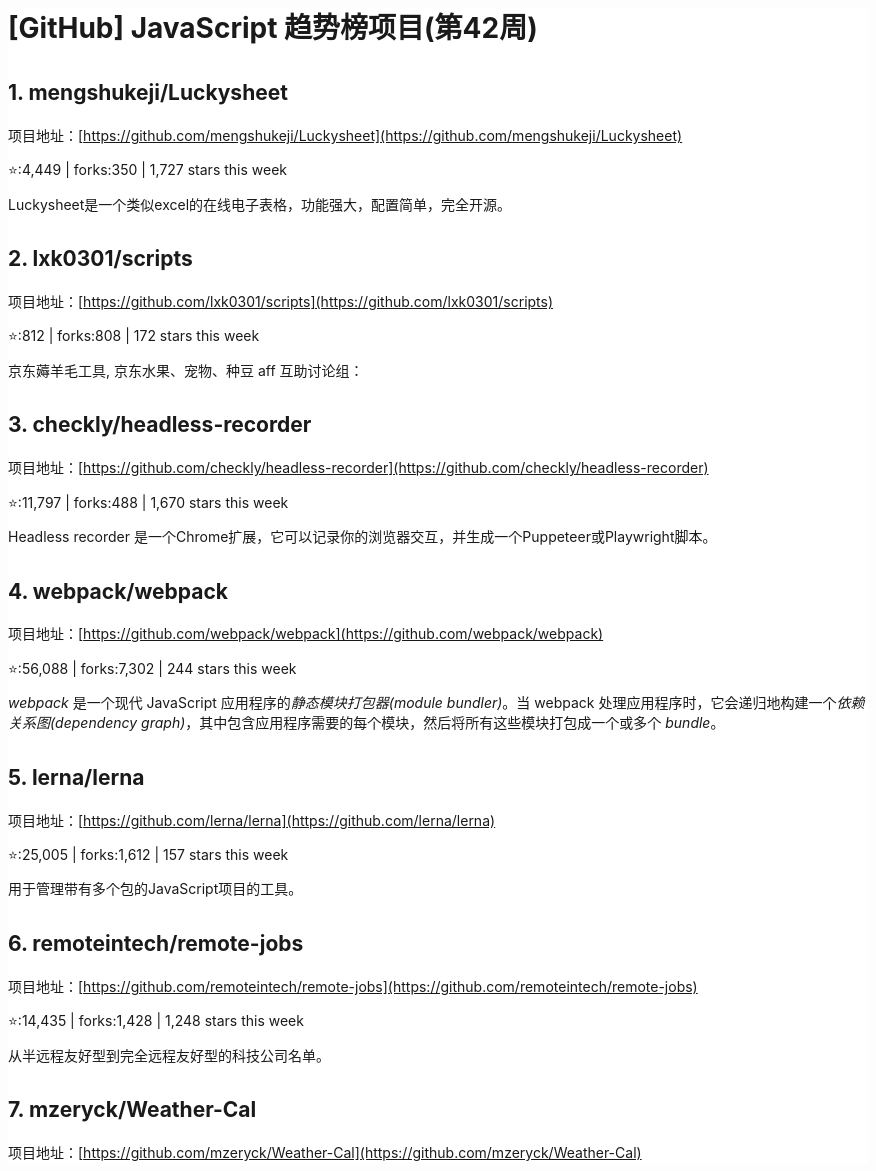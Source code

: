 # [GitHub] JavaScript 趋势榜项目(第42周)
## 1.  mengshukeji/Luckysheet

项目地址：[https://github.com/mengshukeji/Luckysheet](https://github.com/mengshukeji/Luckysheet)

⭐:4,449 | forks:350 | 1,727 stars this week

Luckysheet是一个类似excel的在线电子表格，功能强大，配置简单，完全开源。

## 2.  lxk0301/scripts

项目地址：[https://github.com/lxk0301/scripts](https://github.com/lxk0301/scripts)

⭐:812 | forks:808 | 172 stars this week

京东薅羊毛工具, 京东水果、宠物、种豆 aff 互助讨论组：

## 3.  checkly/headless-recorder

项目地址：[https://github.com/checkly/headless-recorder](https://github.com/checkly/headless-recorder)

⭐:11,797 | forks:488 | 1,670 stars this week

Headless recorder 是一个Chrome扩展，它可以记录你的浏览器交互，并生成一个Puppeteer或Playwright脚本。

## 4.  webpack/webpack

项目地址：[https://github.com/webpack/webpack](https://github.com/webpack/webpack)

⭐:56,088 | forks:7,302 | 244 stars this week

*webpack* 是一个现代 JavaScript 应用程序的*静态模块打包器(module bundler)*。当 webpack 处理应用程序时，它会递归地构建一个*依赖关系图(dependency graph)*，其中包含应用程序需要的每个模块，然后将所有这些模块打包成一个或多个 *bundle*。 

## 5.  lerna/lerna

项目地址：[https://github.com/lerna/lerna](https://github.com/lerna/lerna)

⭐:25,005 | forks:1,612 | 157 stars this week

用于管理带有多个包的JavaScript项目的工具。

## 6.  remoteintech/remote-jobs

项目地址：[https://github.com/remoteintech/remote-jobs](https://github.com/remoteintech/remote-jobs)

⭐:14,435 | forks:1,428 | 1,248 stars this week

从半远程友好型到完全远程友好型的科技公司名单。

## 7.  mzeryck/Weather-Cal

项目地址：[https://github.com/mzeryck/Weather-Cal](https://github.com/mzeryck/Weather-Cal)
